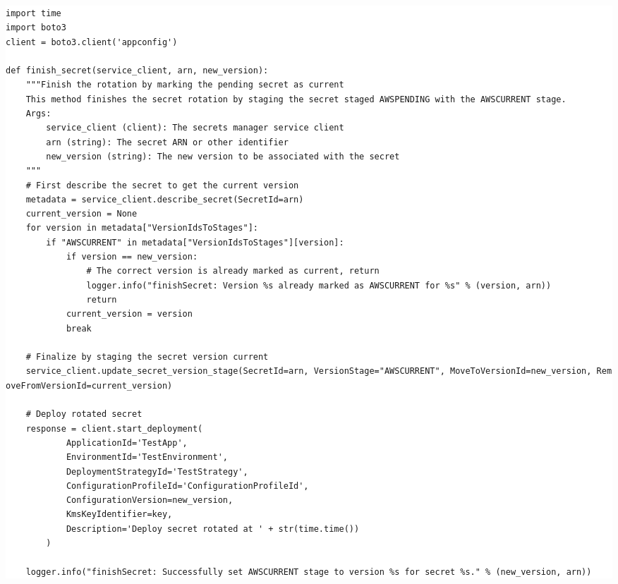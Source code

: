 ```
import time
import boto3
client = boto3.client('appconfig')

def finish_secret(service_client, arn, new_version):
    """Finish the rotation by marking the pending secret as current
    This method finishes the secret rotation by staging the secret staged AWSPENDING with the AWSCURRENT stage.
    Args:
        service_client (client): The secrets manager service client
        arn (string): The secret ARN or other identifier
        new_version (string): The new version to be associated with the secret
    """
    # First describe the secret to get the current version
    metadata = service_client.describe_secret(SecretId=arn)
    current_version = None
    for version in metadata["VersionIdsToStages"]:
        if "AWSCURRENT" in metadata["VersionIdsToStages"][version]:
            if version == new_version:
                # The correct version is already marked as current, return
                logger.info("finishSecret: Version %s already marked as AWSCURRENT for %s" % (version, arn))
                return
            current_version = version
            break

    # Finalize by staging the secret version current
    service_client.update_secret_version_stage(SecretId=arn, VersionStage="AWSCURRENT", MoveToVersionId=new_version, RemoveFromVersionId=current_version)
    
    # Deploy rotated secret
    response = client.start_deployment(
            ApplicationId='TestApp',
            EnvironmentId='TestEnvironment',
            DeploymentStrategyId='TestStrategy',
            ConfigurationProfileId='ConfigurationProfileId',
            ConfigurationVersion=new_version,
            KmsKeyIdentifier=key,
            Description='Deploy secret rotated at ' + str(time.time())
        )
   
    logger.info("finishSecret: Successfully set AWSCURRENT stage to version %s for secret %s." % (new_version, arn))
```